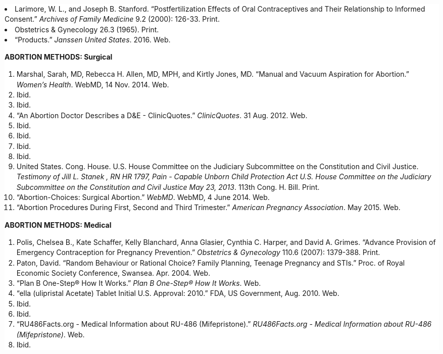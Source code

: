 </li><li> Larimore, W. L., and Joseph B. Stanford. &ldquo;Postfertilization Effects of Oral Contraceptives and Their Relationship to Informed Consent.&rdquo; <em>Archives of Family Medicine</em> 9.2 (2000): 126-33. Print.  
</li><li> Obstetrics &amp; Gynecology 26.3 (1965). Print.  
</li><li> &ldquo;Products.&rdquo; <em>Janssen United States</em>. 2016. Web. </li></ol></p>
<p><strong>ABORTION METHODS: Surgical</strong> <ol><li> Marshal, Sarah, MD, Rebecca H. Allen, MD, MPH, and Kirtly Jones, MD. &ldquo;Manual and Vacuum Aspiration for Abortion.&rdquo; <em>Women&rsquo;s Health</em>. WebMD, 14 Nov. 2014. Web.  
</li><li> Ibid.  
</li><li> Ibid.  
</li><li> &ldquo;An Abortion Doctor Describes a D&amp;E - ClinicQuotes.&rdquo; <em>ClinicQuotes</em>. 31 Aug. 2012. Web.  
</li><li> Ibid.  
</li><li> Ibid.  
</li><li> Ibid.  
</li><li> Ibid.  
</li><li> United States. Cong. House. U.S. House Committee on the Judiciary Subcommittee on the Constitution and Civil Justice. <em>Testimony of Jill L. Stanek , RN HR 1797, Pain - Capable Unborn Child Protection Act U.S. House Committee on the Judiciary Subcommittee on the Constitution and Civil Justice May 23, 2013</em>. 113th Cong. H. Bill. Print.  
</li><li> &ldquo;Abortion-Choices: Surgical Abortion.&rdquo; <em>WebMD</em>. WebMD, 4 June 2014. Web.  
</li><li> &ldquo;Abortion Procedures During First, Second and Third Trimester.&rdquo; <em>American Pregnancy Association</em>. May 2015. Web. </li></ol></p>
<p><strong>ABORTION METHODS: Medical</strong> <ol><li> Polis, Chelsea B., Kate Schaffer, Kelly Blanchard, Anna Glasier, Cynthia C. Harper, and David A. Grimes. &ldquo;Advance Provision of Emergency Contraception for Pregnancy Prevention.&rdquo; <em>Obstetrics &amp; Gynecology</em> 110.6 (2007): 1379-388. Print.  
</li><li> Paton, David. &ldquo;Random Behaviour or Rational Choice? Family Planning, Teenage Pregnancy and STIs.&rdquo; Proc. of Royal Economic Society Conference, Swansea. Apr. 2004. Web.  
</li><li> &ldquo;Plan B One-Step&reg;  How It Works.&rdquo; <em>Plan B One-Step&reg;  How It Works</em>. Web.  
</li><li> &ldquo;ella (ulipristal Acetate) Tablet Initial U.S. Approval: 2010.&rdquo; FDA, US Government, Aug. 2010. Web.  
</li><li> Ibid.  
</li><li> Ibid.  
</li><li> &ldquo;RU486Facts.org - Medical Information about RU-486 (Mifepristone).&rdquo; <em>RU486Facts.org - Medical Information about RU-486 (Mifepristone)</em>. Web.  
</li><li> Ibid. </li></ol></p>